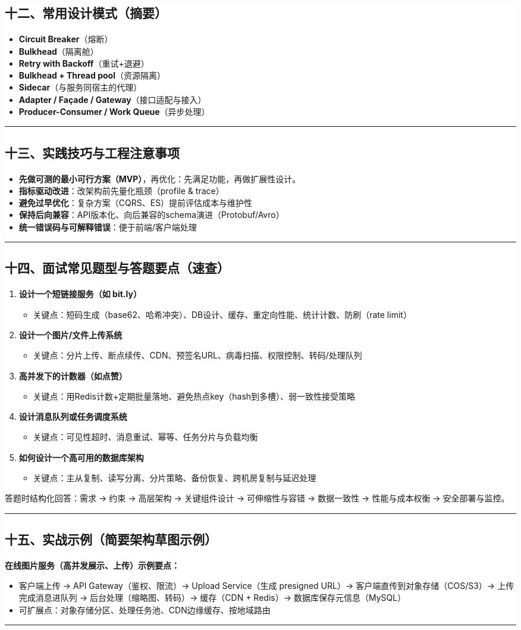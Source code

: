 
## 十二、常用设计模式（摘要）

* **Circuit Breaker**（熔断）
* **Bulkhead**（隔离舱）
* **Retry with Backoff**（重试+退避）
* **Bulkhead + Thread pool**（资源隔离）
* **Sidecar**（与服务同宿主的代理）
* **Adapter / Façade / Gateway**（接口适配与接入）
* **Producer-Consumer / Work Queue**（异步处理）

---

## 十三、实践技巧与工程注意事项

* **先做可测的最小可行方案（MVP）**，再优化：先满足功能，再做扩展性设计。
* **指标驱动改进**：改架构前先量化瓶颈（profile & trace）
* **避免过早优化**：复杂方案（CQRS、ES）提前评估成本与维护性
* **保持后向兼容**：API版本化、向后兼容的schema演进（Protobuf/Avro）
* **统一错误码与可解释错误**：便于前端/客户端处理

---

## 十四、面试常见题型与答题要点（速查）

1. **设计一个短链接服务（如 bit.ly）**

    * 关键点：短码生成（base62、哈希冲突）、DB设计、缓存、重定向性能、统计计数、防刷（rate limit）
2. **设计一个图片/文件上传系统**

    * 关键点：分片上传、断点续传、CDN、预签名URL、病毒扫描、权限控制、转码/处理队列
3. **高并发下的计数器（如点赞）**

    * 关键点：用Redis计数+定期批量落地、避免热点key（hash到多槽）、弱一致性接受策略
4. **设计消息队列或任务调度系统**

    * 关键点：可见性超时、消息重试、幂等、任务分片与负载均衡
5. **如何设计一个高可用的数据库架构**

    * 关键点：主从复制、读写分离、分片策略、备份恢复、跨机房复制与延迟处理

答题时结构化回答：需求 → 约束 → 高层架构 → 关键组件设计 → 可伸缩性与容错 → 数据一致性 → 性能与成本权衡 → 安全部署与监控。

---

## 十五、实战示例（简要架构草图示例）

**在线图片服务（高并发展示、上传）示例要点：**

* 客户端上传 → API Gateway（鉴权、限流）→ Upload Service（生成 presigned URL）→ 客户端直传到对象存储（COS/S3）→
  上传完成消息进队列 → 后台处理（缩略图、转码）→ 缓存（CDN + Redis）→ 数据库保存元信息（MySQL）
* 可扩展点：对象存储分区、处理任务池、CDN边缘缓存、按地域路由

---
